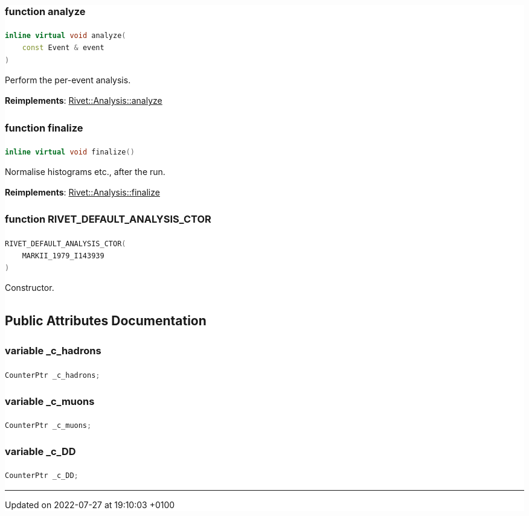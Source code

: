 ### function analyze

```cpp
inline virtual void analyze(
    const Event & event
)
```

Perform the per-event analysis. 

**Reimplements**: [Rivet::Analysis::analyze](http://example.org/modules/group__analysis__main/#function-analyze)


### function finalize

```cpp
inline virtual void finalize()
```

Normalise histograms etc., after the run. 

**Reimplements**: [Rivet::Analysis::finalize](http://example.org/modules/group__analysis__main/#function-finalize)


### function RIVET_DEFAULT_ANALYSIS_CTOR

```cpp
RIVET_DEFAULT_ANALYSIS_CTOR(
    MARKII_1979_I143939 
)
```

Constructor. 

## Public Attributes Documentation

### variable _c_hadrons

```cpp
CounterPtr _c_hadrons;
```


### variable _c_muons

```cpp
CounterPtr _c_muons;
```


### variable _c_DD

```cpp
CounterPtr _c_DD;
```


-------------------------------

Updated on 2022-07-27 at 19:10:03 +0100